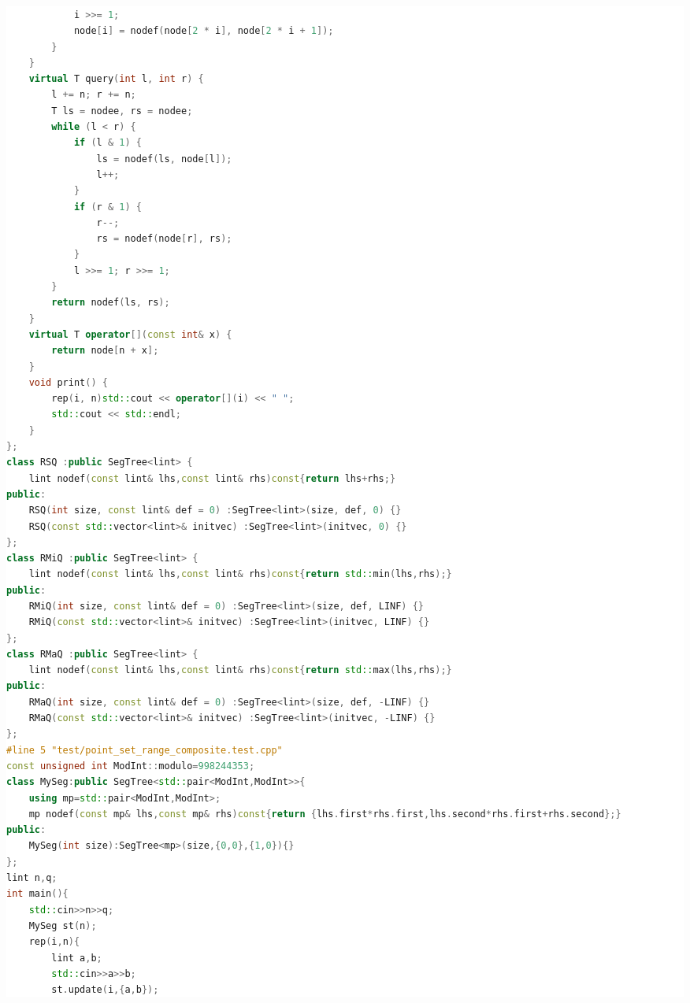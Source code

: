 ```cpp
			i >>= 1;
			node[i] = nodef(node[2 * i], node[2 * i + 1]);
		}
	}
	virtual T query(int l, int r) {
		l += n; r += n;
		T ls = nodee, rs = nodee;
		while (l < r) {
			if (l & 1) {
				ls = nodef(ls, node[l]);
				l++;
			}
			if (r & 1) {
				r--;
				rs = nodef(node[r], rs);
			}
			l >>= 1; r >>= 1;
		}
		return nodef(ls, rs);
	}
	virtual T operator[](const int& x) {
		return node[n + x];
	}
	void print() {
		rep(i, n)std::cout << operator[](i) << " ";
		std::cout << std::endl;
	}
};
class RSQ :public SegTree<lint> {
	lint nodef(const lint& lhs,const lint& rhs)const{return lhs+rhs;}
public:
	RSQ(int size, const lint& def = 0) :SegTree<lint>(size, def, 0) {}
	RSQ(const std::vector<lint>& initvec) :SegTree<lint>(initvec, 0) {}
};
class RMiQ :public SegTree<lint> {
	lint nodef(const lint& lhs,const lint& rhs)const{return std::min(lhs,rhs);}
public:
	RMiQ(int size, const lint& def = 0) :SegTree<lint>(size, def, LINF) {}
	RMiQ(const std::vector<lint>& initvec) :SegTree<lint>(initvec, LINF) {}
};
class RMaQ :public SegTree<lint> {
	lint nodef(const lint& lhs,const lint& rhs)const{return std::max(lhs,rhs);}
public:
	RMaQ(int size, const lint& def = 0) :SegTree<lint>(size, def, -LINF) {}
	RMaQ(const std::vector<lint>& initvec) :SegTree<lint>(initvec, -LINF) {}
};
#line 5 "test/point_set_range_composite.test.cpp"
const unsigned int ModInt::modulo=998244353;
class MySeg:public SegTree<std::pair<ModInt,ModInt>>{
	using mp=std::pair<ModInt,ModInt>;
	mp nodef(const mp& lhs,const mp& rhs)const{return {lhs.first*rhs.first,lhs.second*rhs.first+rhs.second};}
public:
	MySeg(int size):SegTree<mp>(size,{0,0},{1,0}){}
};
lint n,q;
int main(){
	std::cin>>n>>q;
	MySeg st(n);
	rep(i,n){
		lint a,b;
		std::cin>>a>>b;
		st.update(i,{a,b});
```